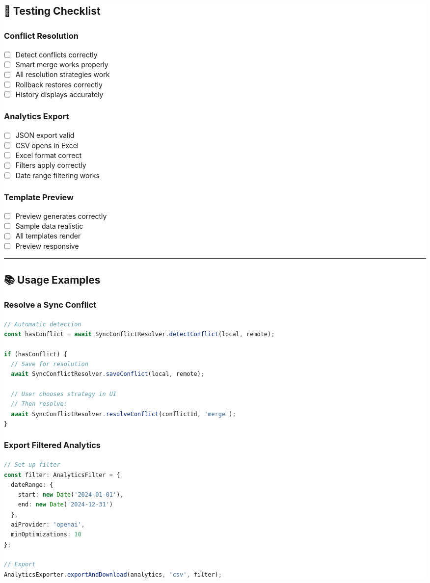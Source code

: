 
## 🧪 Testing Checklist

### Conflict Resolution
- [ ] Detect conflicts correctly
- [ ] Smart merge works properly
- [ ] All resolution strategies work
- [ ] Rollback restores correctly
- [ ] History displays accurately

### Analytics Export
- [ ] JSON export valid
- [ ] CSV opens in Excel
- [ ] Excel format correct
- [ ] Filters apply correctly
- [ ] Date range filtering works

### Template Preview
- [ ] Preview generates correctly
- [ ] Sample data realistic
- [ ] All templates render
- [ ] Preview responsive

---

## 📚 Usage Examples

### Resolve a Sync Conflict
```typescript
// Automatic detection
const hasConflict = await SyncConflictResolver.detectConflict(local, remote);

if (hasConflict) {
  // Save for resolution
  await SyncConflictResolver.saveConflict(local, remote);
  
  // User chooses strategy in UI
  // Then resolve:
  await SyncConflictResolver.resolveConflict(conflictId, 'merge');
}
```

### Export Filtered Analytics
```typescript
// Set up filter
const filter: AnalyticsFilter = {
  dateRange: {
    start: new Date('2024-01-01'),
    end: new Date('2024-12-31')
  },
  aiProvider: 'openai',
  minOptimizations: 10
};

// Export
AnalyticsExporter.exportAndDownload(analytics, 'csv', filter);
```
